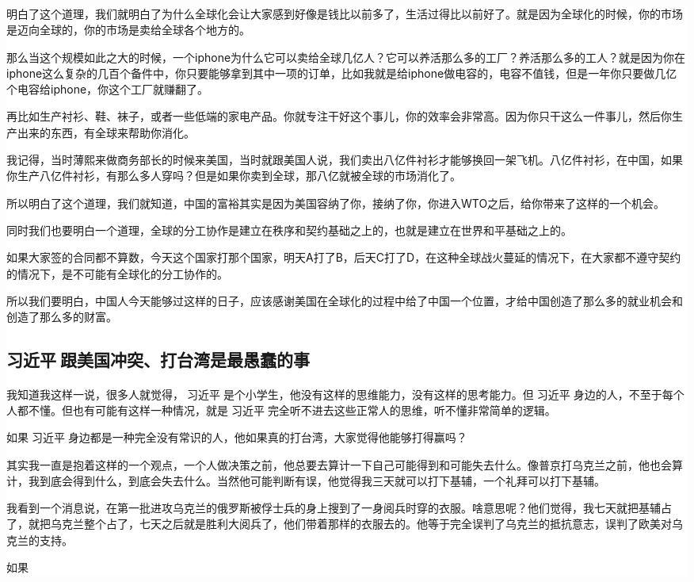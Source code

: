  <p>
  明白了这个道理，我们就明白了为什么全球化会让大家感到好像是钱比以前多了，生活过得比以前好了。就是因为全球化的时候，你的市场是迈向全球的，你的市场是卖给全球各个地方的。
 </p>
 <p>
  那么当这个规模如此之大的时候，一个iphone为什么它可以卖给全球几亿人？它可以养活那么多的工厂？养活那么多的工人？就是因为你在iphone这么复杂的几百个备件中，你只要能够拿到其中一项的订单，比如我就是给iphone做电容的，电容不值钱，但是一年你只要做几亿个电容给iphone，你这个工厂就赚翻了。
 </p>
 <p>
  再比如生产衬衫、鞋、袜子，或者一些低端的家电产品。你就专注干好这个事儿，你的效率会非常高。因为你只干这么一件事儿，然后你生产出来的东西，有全球来帮助你消化。
 </p>
 <p>
  我记得，当时薄熙来做商务部长的时候来美国，当时就跟美国人说，我们卖出八亿件衬衫才能够换回一架飞机。八亿件衬衫，在中国，如果你生产八亿件衬衫，有那么多人穿吗？但是如果你卖到全球，那八亿就被全球的市场消化了。
 </p>
 <p>
  所以明白了这个道理，我们就知道，中国的富裕其实是因为美国容纳了你，接纳了你，你进入WTO之后，给你带来了这样的一个机会。
 </p>
 <p>
  同时我们也要明白一个道理，全球的分工协作是建立在秩序和契约基础之上的，也就是建立在世界和平基础之上的。
 </p>
 <p>
  如果大家签的合同都不算数，今天这个国家打那个国家，明天A打了B，后天C打了D，在这种全球战火蔓延的情况下，在大家都不遵守契约的情况下，是不可能有全球化的分工协作的。
 </p>
 <p>
  所以我们要明白，中国人今天能够过这样的日子，应该感谢美国在全球化的过程中给了中国一个位置，才给中国创造了那么多的就业机会和创造了那么多的财富。
 </p>
 <h2>
  <ok href="/term/1063">
   习近平
  </ok>
  跟美国冲突、打台湾是最愚蠢的事
 </h2>
 <p>
  我知道我这样一说，很多人就觉得，
  <ok href="/term/1063">
   习近平
  </ok>
  是个小学生，他没有这样的思维能力，没有这样的思考能力。但
  <ok href="/term/1063">
   习近平
  </ok>
  身边的人，不至于每个人都不懂。但也有可能有这样一种情况，就是
  <ok href="/term/1063">
   习近平
  </ok>
  完全听不进去这些正常人的思维，听不懂非常简单的逻辑。
 </p>
 <p>
  如果
  <ok href="/term/1063">
   习近平
  </ok>
  身边都是一种完全没有常识的人，他如果真的打台湾，大家觉得他能够打得赢吗？
 </p>
 <p>
  其实我一直是抱着这样的一个观点，一个人做决策之前，他总要去算计一下自己可能得到和可能失去什么。像普京打乌克兰之前，他也会算计，我到底会得到什么，到底会失去什么。当然他可能判断有误，他觉得我三天就可以打下基辅，一个礼拜可以打下基辅。
 </p>
 <p>
  我看到一个消息说，在第一批进攻乌克兰的俄罗斯被俘士兵的身上搜到了一身阅兵时穿的衣服。啥意思呢？他们觉得，我七天就把基辅占了，就把乌克兰整个占了，七天之后就是胜利大阅兵了，他们带着那样的衣服去的。他等于完全误判了乌克兰的抵抗意志，误判了欧美对乌克兰的支持。
 </p>
 <p>
  如果